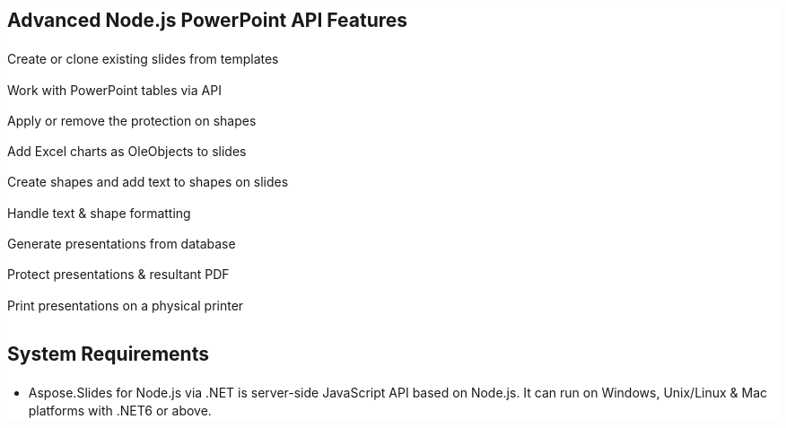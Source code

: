 
<div class="container-fluid features-section bg-gray singleproduct">
 <a class="anchor" id="features" name="features">
 </a>
 <div class="row">
  <div class="container">
   <h2 class="pr-ft">Advanced Node.js PowerPoint API Features</h2>
   <p>
   </p>
   <div class="col-lg-4">
    <em class="fa fa-copy ico-blue fa-2x col-lg-2">
    </em>
    <p class="col-lg-10">Create or clone existing slides from templates</p>
   </div>
   <div class="col-lg-4">
    <em class="fa fa-table ico-blue fa-2x col-lg-2">
    </em>
    <p class="col-lg-10">Work with PowerPoint tables via API</p>
   </div>
   <div class="col-lg-4">
    <em class="fa fa-shield ico-blue fa-2x col-lg-2">
    </em>
    <p class="col-lg-10">Apply or remove the protection on shapes</p>
   </div>
   <div class="col-lg-4">
    <em class="fa fa-bar-chart ico-blue fa-2x col-lg-2">
    </em>
    <p class="col-lg-10">Add Excel charts as OleObjects to slides</p>
   </div>
   <div class="col-lg-4">
    <em class="fa fa-image ico-blue fa-2x col-lg-2">
    </em>
    <p class="col-lg-10">
     Create shapes and add text to shapes on slides
    </p>
   </div>
   <div class="col-lg-4">
    <em class="fa fa-align-left ico-blue fa-2x col-lg-2">
    </em>
    <p class="col-lg-10">
     Handle text &amp; shape formatting
    </p>
   </div>
   <div class="col-lg-4">
    <em class="fa fa-database ico-blue fa-2x col-lg-2">
    </em>
    <p class="col-lg-10">Generate presentations from database</p>
   </div>
   <div class="col-lg-4">
    <em class="fa fa-lock ico-blue fa-2x col-lg-2">
    </em>
    <p class="col-lg-10">Protect presentations &amp; resultant PDF</p>
   </div>
   <div class="col-lg-4">
    <em class="fa fa-print ico-blue fa-2x col-lg-2">
    </em>
    <p class="col-lg-10">Print presentations on a physical printer</p>
   </div>
   <div class="col-lg-12">
    <h2 class="h2title">System Requirements</h2>
    <ul>
      <li>Aspose.Slides for Node.js via .NET is server-side JavaScript API based on Node.js. It can run on Windows, Unix/Linux & Mac platforms with .NET6 or above.</li>
    </ul>